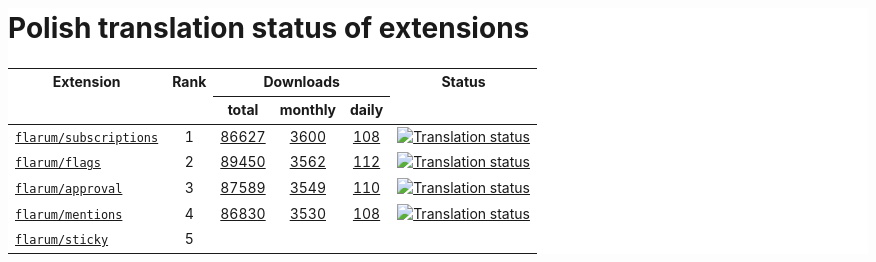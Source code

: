 # Polish translation status of extensions


<table>
<thead>
	<tr>
		<th rowspan="2">Extension</th>
		<th rowspan="2">Rank</th>
		<th align="center" colspan="3">Downloads</th>
		<th rowspan="2">Status</th>
	</tr>
	<tr>
		<th align="center">total</th>
		<th align="center">monthly</th>
		<th align="center">daily</th>
	</tr>
</thead>
<tbody>
	<tr>
		<td><a href="https://github.com/flarum/subscriptions" title="flarum/subscriptions"><code>flarum/subscriptions</code></a></td>
		<td align="center">1</td>
		<td align="center"><a href="https://packagist.org/packages/flarum/subscriptions/stats">86627</a></td>
		<td align="center"><a href="https://packagist.org/packages/flarum/subscriptions/stats">3600</a></td>
		<td align="center"><a href="https://packagist.org/packages/flarum/subscriptions/stats">108</a></td>
		<td><a href="https://weblate.rob006.net/projects/flarum/flarum-subscriptions/pl/"><img src="https://weblate.rob006.net/widgets/flarum/pl/flarum-subscriptions/svg-badge.svg" alt="Translation status"></a></td>
	</tr>
	<tr>
		<td><a href="https://github.com/flarum/flags" title="flarum/flags"><code>flarum/flags</code></a></td>
		<td align="center">2</td>
		<td align="center"><a href="https://packagist.org/packages/flarum/flags/stats">89450</a></td>
		<td align="center"><a href="https://packagist.org/packages/flarum/flags/stats">3562</a></td>
		<td align="center"><a href="https://packagist.org/packages/flarum/flags/stats">112</a></td>
		<td><a href="https://weblate.rob006.net/projects/flarum/flarum-flags/pl/"><img src="https://weblate.rob006.net/widgets/flarum/pl/flarum-flags/svg-badge.svg" alt="Translation status"></a></td>
	</tr>
	<tr>
		<td><a href="https://github.com/flarum/approval" title="flarum/approval"><code>flarum/approval</code></a></td>
		<td align="center">3</td>
		<td align="center"><a href="https://packagist.org/packages/flarum/approval/stats">87589</a></td>
		<td align="center"><a href="https://packagist.org/packages/flarum/approval/stats">3549</a></td>
		<td align="center"><a href="https://packagist.org/packages/flarum/approval/stats">110</a></td>
		<td><a href="https://weblate.rob006.net/projects/flarum/flarum-approval/pl/"><img src="https://weblate.rob006.net/widgets/flarum/pl/flarum-approval/svg-badge.svg" alt="Translation status"></a></td>
	</tr>
	<tr>
		<td><a href="https://github.com/flarum/mentions" title="flarum/mentions"><code>flarum/mentions</code></a></td>
		<td align="center">4</td>
		<td align="center"><a href="https://packagist.org/packages/flarum/mentions/stats">86830</a></td>
		<td align="center"><a href="https://packagist.org/packages/flarum/mentions/stats">3530</a></td>
		<td align="center"><a href="https://packagist.org/packages/flarum/mentions/stats">108</a></td>
		<td><a href="https://weblate.rob006.net/projects/flarum/flarum-mentions/pl/"><img src="https://weblate.rob006.net/widgets/flarum/pl/flarum-mentions/svg-badge.svg" alt="Translation status"></a></td>
	</tr>
	<tr>
		<td><a href="https://github.com/flarum/sticky" title="flarum/sticky"><code>flarum/sticky</code></a></td>
		<td align="center">5</td>